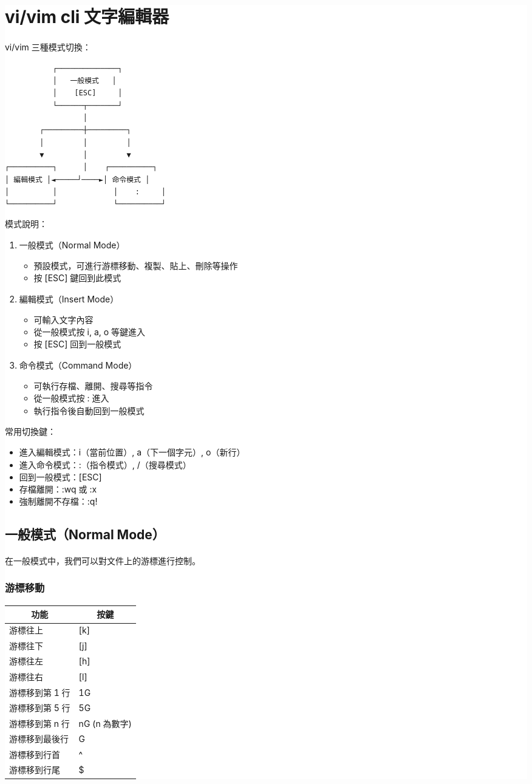 # vi/vim cli 文字編輯器

vi/vim 三種模式切換：

```
           ┌──────────────┐
           │   一般模式   │ 
           │    [ESC]     │
           └──────┬───────┘
                  │
        ┌─────────┼─────────┐
        │         │         │
        ▼         │         ▼
┌──────────┐      │    ┌──────────┐
│ 編輯模式 │◄─────┘────►│ 命令模式 │
│          │             │    :     │
└──────────┘             └──────────┘
```

模式說明：
1. 一般模式（Normal Mode）
   - 預設模式，可進行游標移動、複製、貼上、刪除等操作
   - 按 [ESC] 鍵回到此模式

2. 編輯模式（Insert Mode） 
   - 可輸入文字內容
   - 從一般模式按 i, a, o 等鍵進入
   - 按 [ESC] 回到一般模式

3. 命令模式（Command Mode）
   - 可執行存檔、離開、搜尋等指令
   - 從一般模式按 : 進入
   - 執行指令後自動回到一般模式

常用切換鍵：
- 進入編輯模式：i（當前位置）, a（下一個字元）, o（新行）
- 進入命令模式：:（指令模式）, /（搜尋模式）
- 回到一般模式：[ESC]
- 存檔離開：:wq 或 :x
- 強制離開不存檔：:q!

## 一般模式（Normal Mode）
在一般模式中，我們可以對文件上的游標進行控制。

### 游標移動
| 功能 | 按鍵 |
|------|------|
| 游標往上 | [k] |
| 游標往下 | [j] |
| 游標往左 | [h] |
| 游標往右 | [l] |
| 游標移到第 1 行 | 1G |
| 游標移到第 5 行 | 5G |
| 游標移到第 n 行 | nG (n 為數字) |
| 游標移到最後行 | G |
| 游標移到行首 | ^ |
| 游標移到行尾 | $ |
